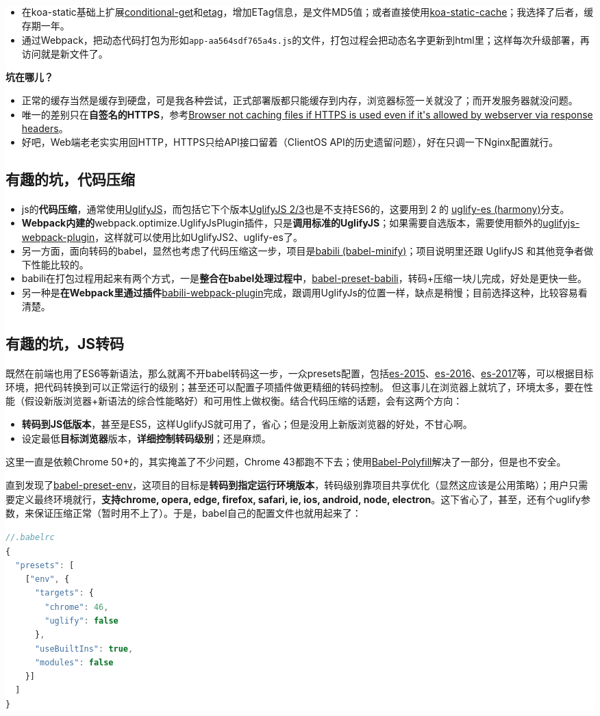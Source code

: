 * 在koa-static基础上扩展[conditional-get](https://github.com/koajs/conditional-get)和[etag](https://github.com/koajs/etag)，增加ETag信息，是文件MD5值；或者直接使用[koa-static-cache](https://github.com/koajs/static-cache/)；我选择了后者，缓存期一年。
* 通过Webpack，把动态代码打包为形如`app-aa564sdf765a4s.js`的文件，打包过程会把动态名字更新到html里；这样每次升级部署，再访问就是新文件了。

**坑在哪儿？**

* 正常的缓存当然是缓存到硬盘，可是我各种尝试，正式部署版都只能缓存到内存，浏览器标签一关就没了；而开发服务器就没问题。
* 唯一的差别只在**自签名的HTTPS**，参考[Browser not caching files if HTTPS is used even if it's allowed by webserver via response headers](https://bugs.chromium.org/p/chromium/issues/detail?id=110649)。
* 好吧，Web端老老实实用回HTTP，HTTPS只给API接口留着（ClientOS API的历史遗留问题），好在只调一下Nginx配置就行。

有趣的坑，代码压缩
----
* js的**代码压缩**，通常使用[UglifyJS](https://github.com/mishoo/UglifyJS)，而包括它下个版本[UglifyJS 2/3](https://github.com/mishoo/UglifyJS2)也是不支持ES6的，这要用到 2 的 [uglify-es (harmony)](https://github.com/mishoo/UglifyJS2/tree/harmony)分支。
* **Webpack内建的**webpack.optimize.UglifyJsPlugin插件，只是**调用标准的UglifyJS**；如果需要自选版本，需要使用额外的[uglifyjs-webpack-plugin](https://www.npmjs.com/package/uglifyjs-webpack-plugin)，这样就可以使用比如UglifyJS2、uglify-es了。
* 另一方面，面向转码的babel，显然也考虑了代码压缩这一步，项目是[babili (babel-minify)](https://github.com/babel/babili)；项目说明里还跟 UglifyJS 和其他竞争者做下性能比较的。
* babili在打包过程用起来有两个方式，一是**整合在babel处理过程中**，[babel-preset-babili](https://github.com/babel/babili)，转码+压缩一块儿完成，好处是更快一些。
* 另一种是**在Webpack里通过插件**[babili-webpack-plugin](https://github.com/webpack-contrib/babili-webpack-plugin)完成，跟调用UglifyJs的位置一样，缺点是稍慢；目前选择这种，比较容易看清楚。

有趣的坑，JS转码
----
既然在前端也用了ES6等新语法，那么就离不开babel转码这一步，一众presets配置，包括[es-2015](https://babeljs.io/docs/plugins/preset-es2015/)、[es-2016](https://babeljs.io/docs/plugins/preset-es2016/)、[es-2017](https://babeljs.io/docs/plugins/preset-es2015/)等，可以根据目标环境，把代码转换到可以正常运行的级别；甚至还可以配置子项插件做更精细的转码控制。
但这事儿在浏览器上就坑了，环境太多，要在性能（假设新版浏览器+新语法的综合性能略好）和可用性上做权衡。结合代码压缩的话题，会有这两个方向：

* **转码到JS低版本**，甚至是ES5，这样UglifyJS就可用了，省心；但是没用上新版浏览器的好处，不甘心啊。
* 设定最低**目标浏览器**版本，**详细控制转码级别**；还是麻烦。

这里一直是依赖Chrome 50+的，其实掩盖了不少问题，Chrome 43都跑不下去；使用[Babel-Polyfill](https://babeljs.io/docs/usage/polyfill/)解决了一部分，但是也不安全。

直到发现了[babel-preset-env](https://babeljs.io/docs/plugins/preset-env/)，这项目的目标是**转码到指定运行环境版本**，转码级别靠项目共享优化（显然这应该是公用策略）；用户只需要定义最终环境就行，**支持chrome, opera, edge, firefox, safari, ie, ios, android, node, electron**。这下省心了，甚至，还有个uglify参数，来保证压缩正常（暂时用不上了）。于是，babel自己的配置文件也就用起来了：

~~~ js
//.babelrc
{
  "presets": [
    ["env", {
      "targets": {
        "chrome": 46,
        "uglify": false
      },
      "useBuiltIns": true,
      "modules": false
    }]
  ]
}
~~~
